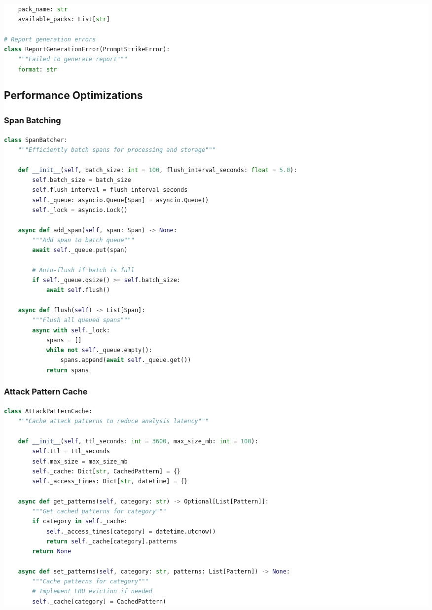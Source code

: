 ```python
    pack_name: str
    available_packs: List[str]

# Report generation errors
class ReportGenerationError(PromptStrikeError):
    """Failed to generate report"""
    format: str
```

## Performance Optimizations

### Span Batching

```python
class SpanBatcher:
    """Efficiently batch spans for processing and storage"""
    
    def __init__(self, batch_size: int = 100, flush_interval_seconds: float = 5.0):
        self.batch_size = batch_size
        self.flush_interval = flush_interval_seconds
        self._queue: asyncio.Queue[Span] = asyncio.Queue()
        self._lock = asyncio.Lock()
        
    async def add_span(self, span: Span) -> None:
        """Add span to batch queue"""
        await self._queue.put(span)
        
        # Auto-flush if batch is full
        if self._queue.qsize() >= self.batch_size:
            await self.flush()
    
    async def flush(self) -> List[Span]:
        """Flush all queued spans"""
        async with self._lock:
            spans = []
            while not self._queue.empty():
                spans.append(await self._queue.get())
            return spans
```

### Attack Pattern Cache

```python
class AttackPatternCache:
    """Cache attack patterns to reduce analysis latency"""
    
    def __init__(self, ttl_seconds: int = 3600, max_size_mb: int = 100):
        self.ttl = ttl_seconds
        self.max_size = max_size_mb
        self._cache: Dict[str, CachedPattern] = {}
        self._access_times: Dict[str, datetime] = {}
        
    async def get_patterns(self, category: str) -> Optional[List[Pattern]]:
        """Get cached patterns for category"""
        if category in self._cache:
            self._access_times[category] = datetime.utcnow()
            return self._cache[category].patterns
        return None
        
    async def set_patterns(self, category: str, patterns: List[Pattern]) -> None:
        """Cache patterns for category"""
        # Implement LRU eviction if needed
        self._cache[category] = CachedPattern(
```